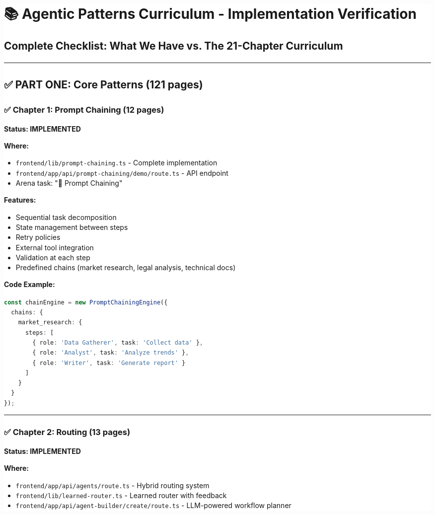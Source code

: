 # 📚 Agentic Patterns Curriculum - Implementation Verification

## Complete Checklist: What We Have vs. The 21-Chapter Curriculum

---

## ✅ **PART ONE: Core Patterns (121 pages)**

### ✅ Chapter 1: Prompt Chaining (12 pages)
**Status: IMPLEMENTED**

**Where:**
- `frontend/lib/prompt-chaining.ts` - Complete implementation
- `frontend/app/api/prompt-chaining/demo/route.ts` - API endpoint
- Arena task: "🔗 Prompt Chaining"

**Features:**
- Sequential task decomposition
- State management between steps
- Retry policies
- External tool integration
- Validation at each step
- Predefined chains (market research, legal analysis, technical docs)

**Code Example:**
```typescript
const chainEngine = new PromptChainingEngine({
  chains: {
    market_research: {
      steps: [
        { role: 'Data Gatherer', task: 'Collect data' },
        { role: 'Analyst', task: 'Analyze trends' },
        { role: 'Writer', task: 'Generate report' }
      ]
    }
  }
});
```

---

### ✅ Chapter 2: Routing (13 pages)
**Status: IMPLEMENTED**

**Where:**
- `frontend/app/api/agents/route.ts` - Hybrid routing system
- `frontend/lib/learned-router.ts` - Learned router with feedback
- `frontend/app/api/agent-builder/create/route.ts` - LLM-powered workflow planner
